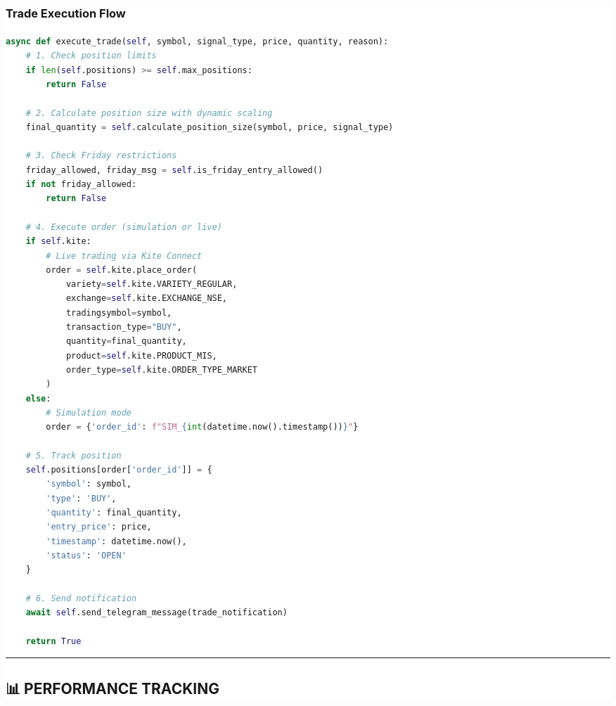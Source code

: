 ### Trade Execution Flow
```python
async def execute_trade(self, symbol, signal_type, price, quantity, reason):
    # 1. Check position limits
    if len(self.positions) >= self.max_positions:
        return False
    
    # 2. Calculate position size with dynamic scaling
    final_quantity = self.calculate_position_size(symbol, price, signal_type)
    
    # 3. Check Friday restrictions
    friday_allowed, friday_msg = self.is_friday_entry_allowed()
    if not friday_allowed:
        return False
    
    # 4. Execute order (simulation or live)
    if self.kite:
        # Live trading via Kite Connect
        order = self.kite.place_order(
            variety=self.kite.VARIETY_REGULAR,
            exchange=self.kite.EXCHANGE_NSE,
            tradingsymbol=symbol,
            transaction_type="BUY",
            quantity=final_quantity,
            product=self.kite.PRODUCT_MIS,
            order_type=self.kite.ORDER_TYPE_MARKET
        )
    else:
        # Simulation mode
        order = {'order_id': f"SIM_{int(datetime.now().timestamp())}"}
    
    # 5. Track position
    self.positions[order['order_id']] = {
        'symbol': symbol,
        'type': 'BUY',
        'quantity': final_quantity,
        'entry_price': price,
        'timestamp': datetime.now(),
        'status': 'OPEN'
    }
    
    # 6. Send notification
    await self.send_telegram_message(trade_notification)
    
    return True
```

---

## 📊 PERFORMANCE TRACKING
